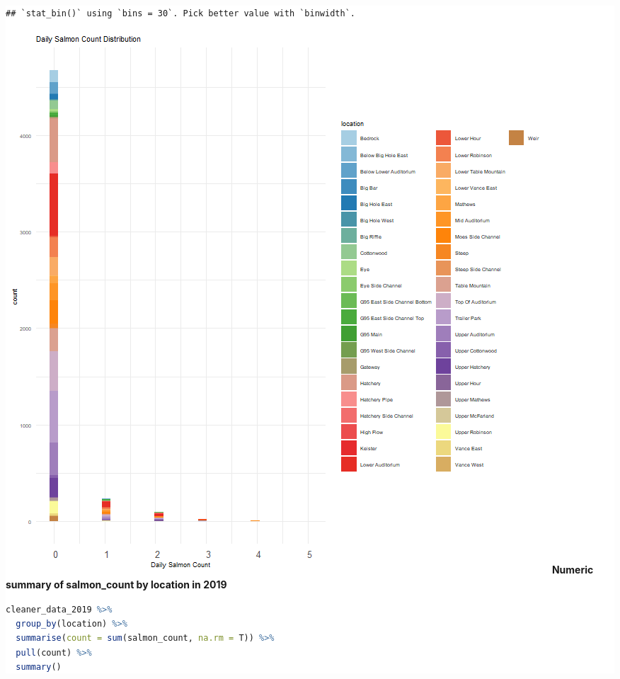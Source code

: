     ## `stat_bin()` using `bins = 30`. Pick better value with `binwidth`.

![](feather-river-redd-survey-qc-checklist-2019_files/figure-gfm/unnamed-chunk-14-1.png)
**Numeric summary of salmon\_count by location in 2019**

``` r
cleaner_data_2019 %>%
  group_by(location) %>% 
  summarise(count = sum(salmon_count, na.rm = T)) %>% 
  pull(count) %>%
  summary()
```
